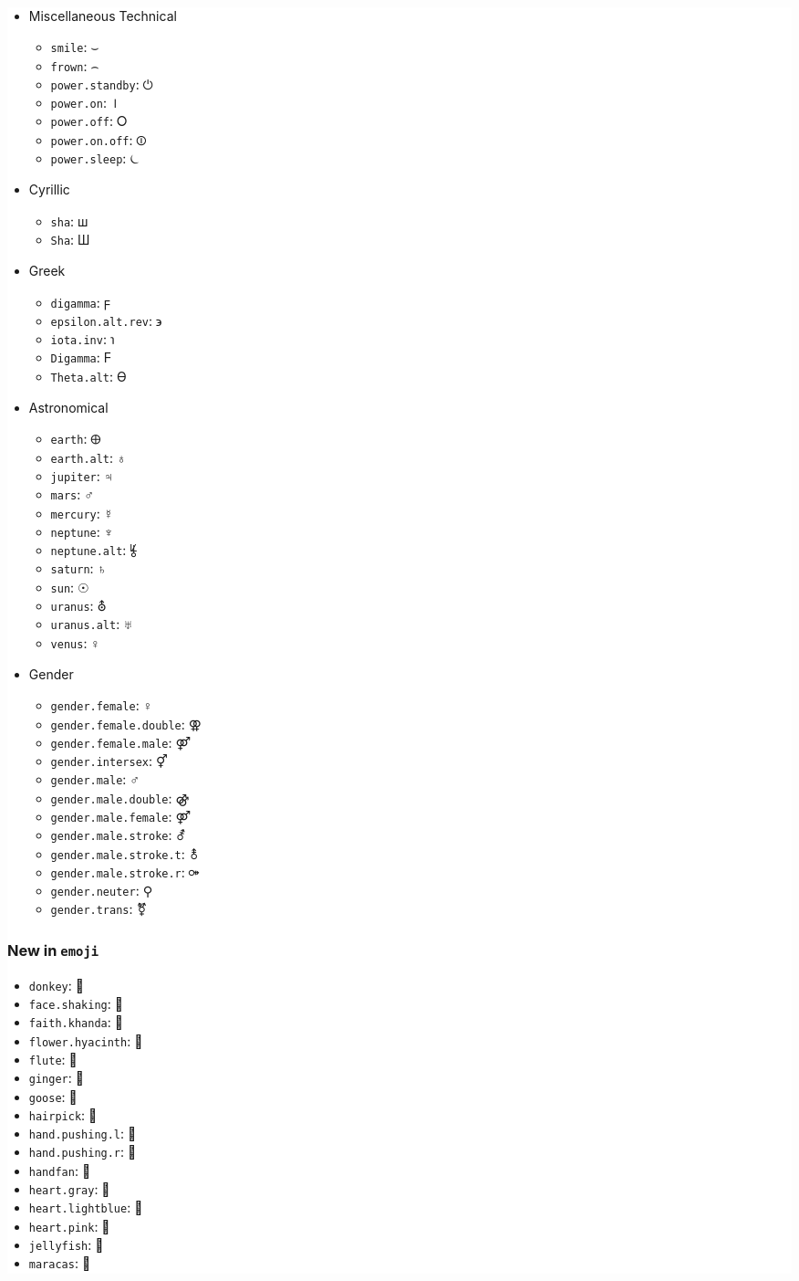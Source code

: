 - Miscellaneous Technical
  - `smile`: ⌣
  - `frown`: ⌢
  - `power.standby`: ⏻
  - `power.on`: ⏽
  - `power.off`: ⭘
  - `power.on.off`: ⏼
  - `power.sleep`: ⏾

- Cyrillic
  - `sha`: ш
  - `Sha`: Ш

- Greek
  - `digamma`: ϝ
  - `epsilon.alt.rev`: ϶
  - `iota.inv`: ℩
  - `Digamma`: Ϝ
  - `Theta.alt`: ϴ

- Astronomical
  - `earth`: 🜨
  - `earth.alt`: ♁
  - `jupiter`: ♃
  - `mars`: ♂
  - `mercury`: ☿
  - `neptune`: ♆
  - `neptune.alt`: ⯉
  - `saturn`: ♄
  - `sun`: ☉
  - `uranus`: ⛢
  - `uranus.alt`: ♅
  - `venus`: ♀

- Gender
  - `gender.female`: ♀
  - `gender.female.double`: ⚢
  - `gender.female.male`: ⚤
  - `gender.intersex`: ⚥
  - `gender.male`: ♂
  - `gender.male.double`: ⚣
  - `gender.male.female`: ⚤
  - `gender.male.stroke`: ⚦
  - `gender.male.stroke.t`: ⚨
  - `gender.male.stroke.r`: ⚩
  - `gender.neuter`: ⚲
  - `gender.trans`: ⚧

### New in `emoji`

- `donkey`: 🫏
- `face.shaking`: 🫨
- `faith.khanda`: 🪯
- `flower.hyacinth`: 🪻
- `flute`: 🪈
- `ginger`: 🫚
- `goose`: 🪿
- `hairpick`: 🪮
- `hand.pushing.l`: 🫷
- `hand.pushing.r`: 🫸
- `handfan`: 🪭
- `heart.gray`: 🩶
- `heart.lightblue`: 🩵
- `heart.pink`: 🩷
- `jellyfish`: 🪼
- `maracas`: 🪇